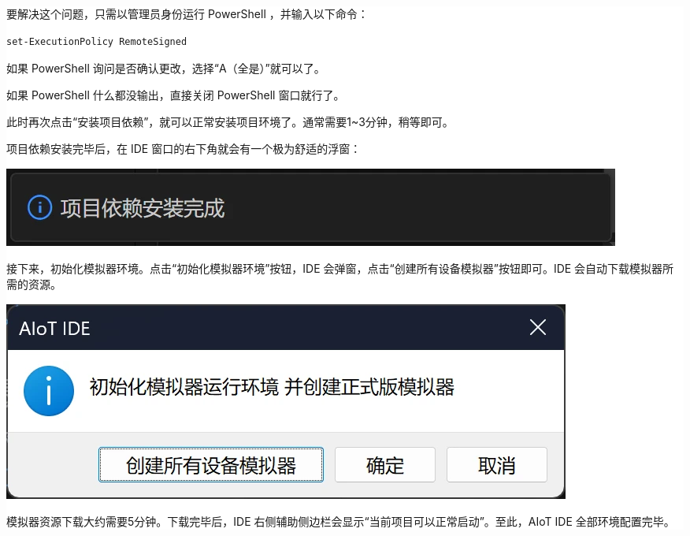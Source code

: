 要解决这个问题，只需以管理员身份运行 PowerShell ，并输入以下命令：

```
set-ExecutionPolicy RemoteSigned
```

如果 PowerShell 询问是否确认更改，选择“A（全是）”就可以了。

如果 PowerShell 什么都没输出，直接关闭 PowerShell 窗口就行了。

此时再次点击“安装项目依赖”，就可以正常安装项目环境了。通常需要1~3分钟，稍等即可。

项目依赖安装完毕后，在 IDE 窗口的右下角就会有一个极为舒适的浮窗：

![img](./build-a-quick-app-for-vela-devices.assets/20250830181311187417.webp)

接下来，初始化模拟器环境。点击“初始化模拟器环境”按钮，IDE 会弹窗，点击“创建所有设备模拟器”按钮即可。IDE 会自动下载模拟器所需的资源。

![img](./build-a-quick-app-for-vela-devices.assets/20250830181325513703.webp)

模拟器资源下载大约需要5分钟。下载完毕后，IDE 右侧辅助侧边栏会显示“当前项目可以正常启动”。至此，AIoT IDE 全部环境配置完毕。
